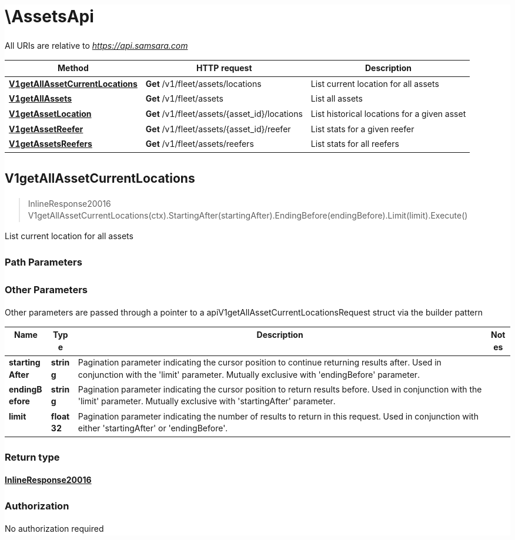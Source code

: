 # \AssetsApi

All URIs are relative to *https://api.samsara.com*

Method | HTTP request | Description
------------- | ------------- | -------------
[**V1getAllAssetCurrentLocations**](AssetsApi.md#V1getAllAssetCurrentLocations) | **Get** /v1/fleet/assets/locations | List current location for all assets
[**V1getAllAssets**](AssetsApi.md#V1getAllAssets) | **Get** /v1/fleet/assets | List all assets
[**V1getAssetLocation**](AssetsApi.md#V1getAssetLocation) | **Get** /v1/fleet/assets/{asset_id}/locations | List historical locations for a given asset
[**V1getAssetReefer**](AssetsApi.md#V1getAssetReefer) | **Get** /v1/fleet/assets/{asset_id}/reefer | List stats for a given reefer
[**V1getAssetsReefers**](AssetsApi.md#V1getAssetsReefers) | **Get** /v1/fleet/assets/reefers | List stats for all reefers



## V1getAllAssetCurrentLocations

> InlineResponse20016 V1getAllAssetCurrentLocations(ctx).StartingAfter(startingAfter).EndingBefore(endingBefore).Limit(limit).Execute()

List current location for all assets



### Path Parameters



### Other Parameters

Other parameters are passed through a pointer to a apiV1getAllAssetCurrentLocationsRequest struct via the builder pattern


Name | Type | Description  | Notes
------------- | ------------- | ------------- | -------------
 **startingAfter** | **string** | Pagination parameter indicating the cursor position to continue returning results after. Used in conjunction with the &#39;limit&#39; parameter. Mutually exclusive with &#39;endingBefore&#39; parameter. | 
 **endingBefore** | **string** | Pagination parameter indicating the cursor position to return results before. Used in conjunction with the &#39;limit&#39; parameter. Mutually exclusive with &#39;startingAfter&#39; parameter. | 
 **limit** | **float32** | Pagination parameter indicating the number of results to return in this request. Used in conjunction with either &#39;startingAfter&#39; or &#39;endingBefore&#39;. | 

### Return type

[**InlineResponse20016**](inline_response_200_16.md)

### Authorization

No authorization required
